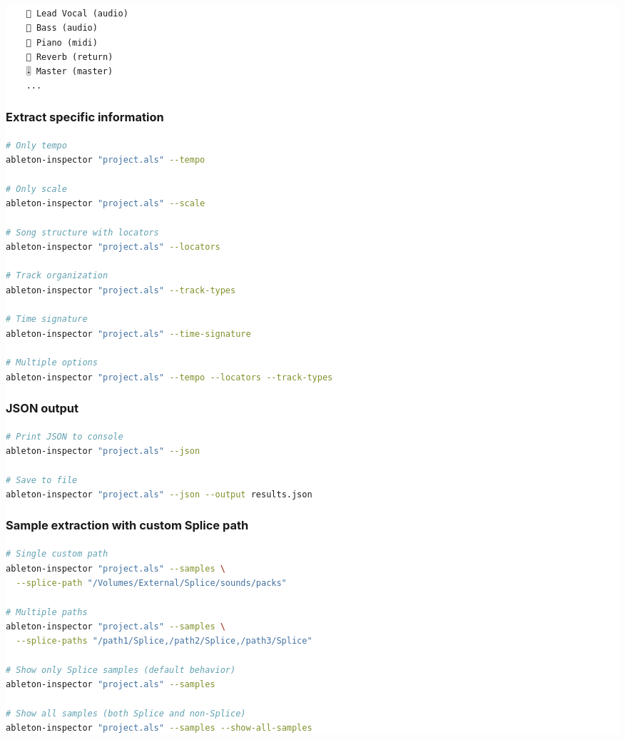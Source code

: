 ```
    🎵 Lead Vocal (audio)
    🎵 Bass (audio)
    🎹 Piano (midi)
    🔄 Reverb (return)
    🎚️ Master (master)
    ...
```

### Extract specific information

```bash
# Only tempo
ableton-inspector "project.als" --tempo

# Only scale
ableton-inspector "project.als" --scale

# Song structure with locators
ableton-inspector "project.als" --locators

# Track organization
ableton-inspector "project.als" --track-types

# Time signature
ableton-inspector "project.als" --time-signature

# Multiple options
ableton-inspector "project.als" --tempo --locators --track-types
```

### JSON output

```bash
# Print JSON to console
ableton-inspector "project.als" --json

# Save to file
ableton-inspector "project.als" --json --output results.json
```

### Sample extraction with custom Splice path

```bash
# Single custom path
ableton-inspector "project.als" --samples \
  --splice-path "/Volumes/External/Splice/sounds/packs"

# Multiple paths
ableton-inspector "project.als" --samples \
  --splice-paths "/path1/Splice,/path2/Splice,/path3/Splice"

# Show only Splice samples (default behavior)
ableton-inspector "project.als" --samples

# Show all samples (both Splice and non-Splice)
ableton-inspector "project.als" --samples --show-all-samples
```
